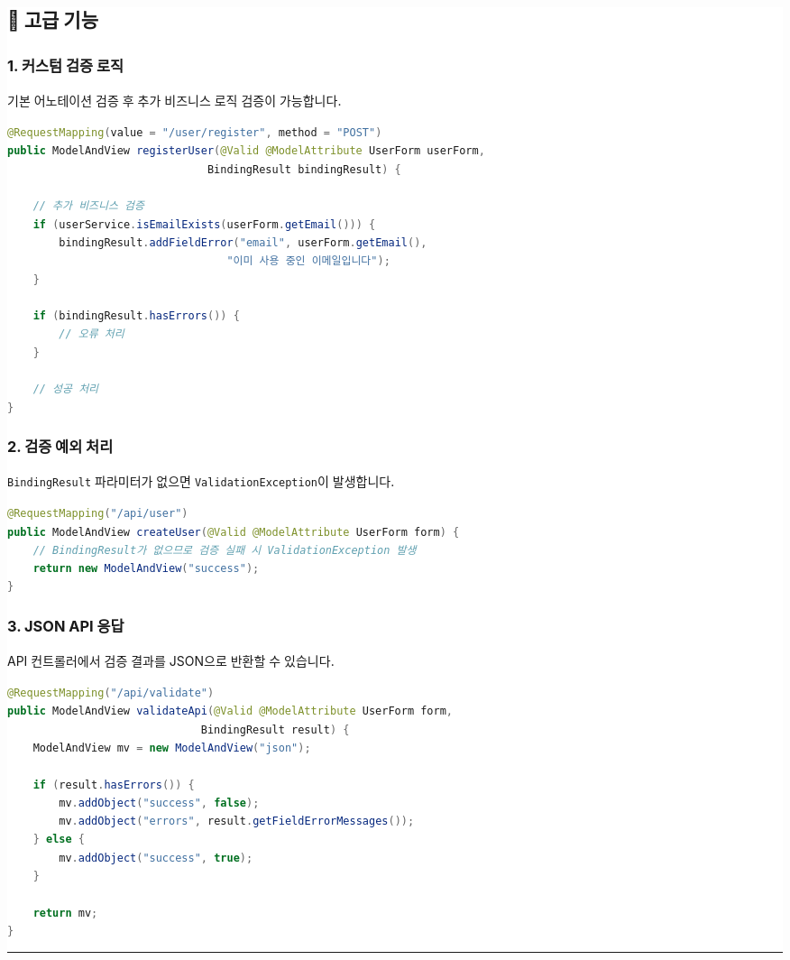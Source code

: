## 🚀 고급 기능

### 1. 커스텀 검증 로직
기본 어노테이션 검증 후 추가 비즈니스 로직 검증이 가능합니다.

```java
@RequestMapping(value = "/user/register", method = "POST")
public ModelAndView registerUser(@Valid @ModelAttribute UserForm userForm, 
                               BindingResult bindingResult) {
    
    // 추가 비즈니스 검증
    if (userService.isEmailExists(userForm.getEmail())) {
        bindingResult.addFieldError("email", userForm.getEmail(), 
                                  "이미 사용 중인 이메일입니다");
    }
    
    if (bindingResult.hasErrors()) {
        // 오류 처리
    }
    
    // 성공 처리
}
```

### 2. 검증 예외 처리
`BindingResult` 파라미터가 없으면 `ValidationException`이 발생합니다.

```java
@RequestMapping("/api/user")
public ModelAndView createUser(@Valid @ModelAttribute UserForm form) {
    // BindingResult가 없으므로 검증 실패 시 ValidationException 발생
    return new ModelAndView("success");
}
```

### 3. JSON API 응답
API 컨트롤러에서 검증 결과를 JSON으로 반환할 수 있습니다.

```java
@RequestMapping("/api/validate")
public ModelAndView validateApi(@Valid @ModelAttribute UserForm form, 
                              BindingResult result) {
    ModelAndView mv = new ModelAndView("json");
    
    if (result.hasErrors()) {
        mv.addObject("success", false);
        mv.addObject("errors", result.getFieldErrorMessages());
    } else {
        mv.addObject("success", true);
    }
    
    return mv;
}
```

---